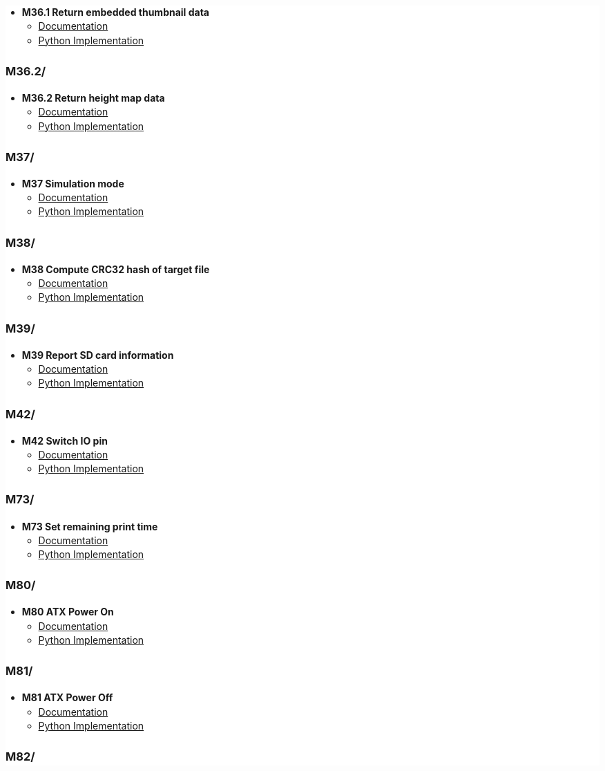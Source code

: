 - **M36.1  Return embedded thumbnail data**
  - [Documentation](M36.1/063_M36.1__Return_embedded_thumbnail_data.md)
  - [Python Implementation](M36.1/M36.1.py)

### M36.2/

- **M36.2  Return height map data**
  - [Documentation](M36.2/064_M36.2__Return_height_map_data.md)
  - [Python Implementation](M36.2/M36.2.py)

### M37/

- **M37  Simulation mode**
  - [Documentation](M37/065_M37__Simulation_mode.md)
  - [Python Implementation](M37/M37.py)

### M38/

- **M38  Compute CRC32 hash of target file**
  - [Documentation](M38/066_M38__Compute_CRC32_hash_of_target_file.md)
  - [Python Implementation](M38/M38.py)

### M39/

- **M39  Report SD card information**
  - [Documentation](M39/067_M39__Report_SD_card_information.md)
  - [Python Implementation](M39/M39.py)

### M42/

- **M42  Switch IO pin**
  - [Documentation](M42/068_M42__Switch_IO_pin.md)
  - [Python Implementation](M42/M42.py)

### M73/

- **M73  Set remaining print time**
  - [Documentation](M73/069_M73__Set_remaining_print_time.md)
  - [Python Implementation](M73/M73.py)

### M80/

- **M80  ATX Power On**
  - [Documentation](M80/070_M80__ATX_Power_On.md)
  - [Python Implementation](M80/M80.py)

### M81/

- **M81  ATX Power Off**
  - [Documentation](M81/071_M81__ATX_Power_Off.md)
  - [Python Implementation](M81/M81.py)

### M82/
